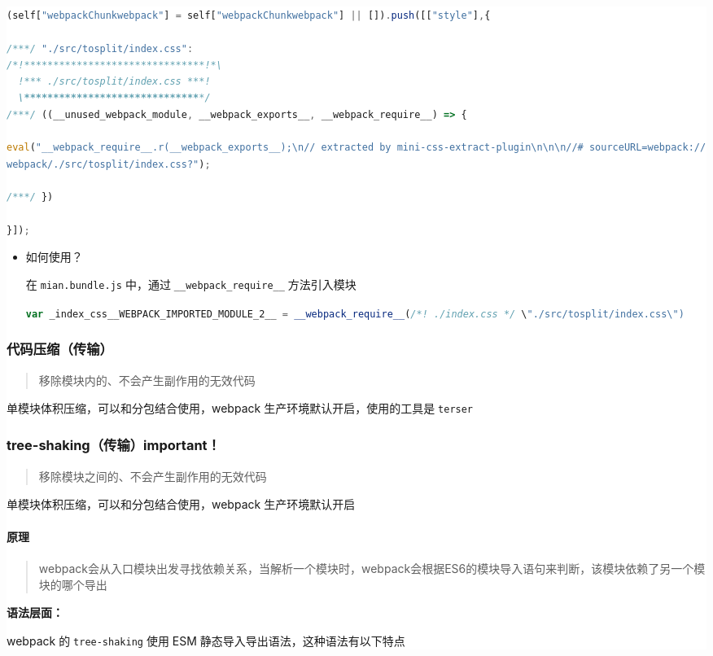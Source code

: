   ```js
  (self["webpackChunkwebpack"] = self["webpackChunkwebpack"] || []).push([["style"],{
  
  /***/ "./src/tosplit/index.css":
  /*!*******************************!*\
    !*** ./src/tosplit/index.css ***!
    \*******************************/
  /***/ ((__unused_webpack_module, __webpack_exports__, __webpack_require__) => {
  
  eval("__webpack_require__.r(__webpack_exports__);\n// extracted by mini-css-extract-plugin\n\n\n//# sourceURL=webpack://webpack/./src/tosplit/index.css?");
  
  /***/ })
  
  }]);
  ```

  

- 如何使用？

  在 `mian.bundle.js` 中，通过 `__webpack_require__` 方法引入模块

  ```js
  var _index_css__WEBPACK_IMPORTED_MODULE_2__ = __webpack_require__(/*! ./index.css */ \"./src/tosplit/index.css\")
  ```







### 代码压缩（传输）

> 移除模块内的、不会产生副作用的无效代码 



单模块体积压缩，可以和分包结合使用，webpack 生产环境默认开启，使用的工具是 `terser`



###  tree-shaking（**传输）important！**

> 移除模块之间的、不会产生副作用的无效代码 



单模块体积压缩，可以和分包结合使用，webpack 生产环境默认开启



#### 原理

> webpack会从入口模块出发寻找依赖关系，当解析一个模块时，webpack会根据ES6的模块导入语句来判断，该模块依赖了另一个模块的哪个导出



**语法层面：**

webpack 的 `tree-shaking` 使用 ESM 静态导入导出语法，这种语法有以下特点
